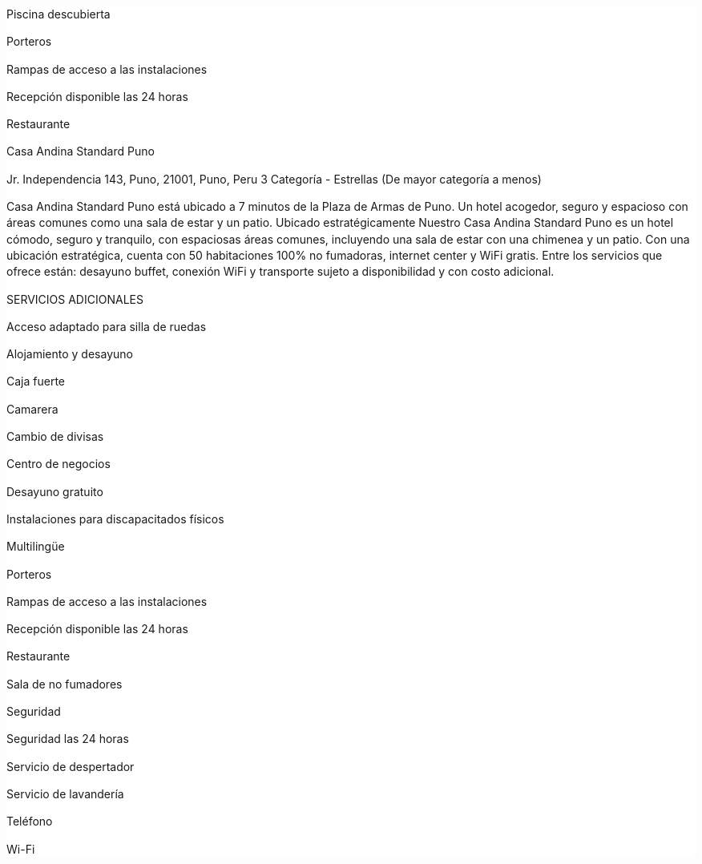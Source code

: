 Piscina descubierta

Porteros

Rampas de acceso a las instalaciones

Recepción disponible las 24 horas

Restaurante

Casa Andina Standard Puno

 Jr. Independencia 143, Puno, 21001, Puno, Peru
 3 Categoría - Estrellas (De mayor categoría a menos)

Casa Andina Standard Puno está ubicado a 7 minutos de la Plaza de Armas de Puno. Un hotel acogedor, seguro y espacioso con áreas comunes como una sala de estar y un patio. Ubicado estratégicamente Nuestro Casa Andina Standard Puno es un hotel cómodo, seguro y tranquilo, con espaciosas áreas comunes, incluyendo una sala de estar con una chimenea y un patio. Con una ubicación estratégica, cuenta con 50 habitaciones 100% no fumadoras, internet center y WiFi gratis. Entre los servicios que ofrece están: desayuno buffet, conexión WiFi y transporte sujeto a disponibilidad y con costo adicional.

SERVICIOS ADICIONALES

Acceso adaptado para silla de ruedas

Alojamiento y desayuno

Caja fuerte

Camarera

Cambio de divisas

Centro de negocios

Desayuno gratuito

Instalaciones para discapacitados físicos

Multilingüe

Porteros

Rampas de acceso a las instalaciones

Recepción disponible las 24 horas

Restaurante

Sala de no fumadores

Seguridad

Seguridad las 24 horas

Servicio de despertador

Servicio de lavandería

Teléfono

Wi-Fi
